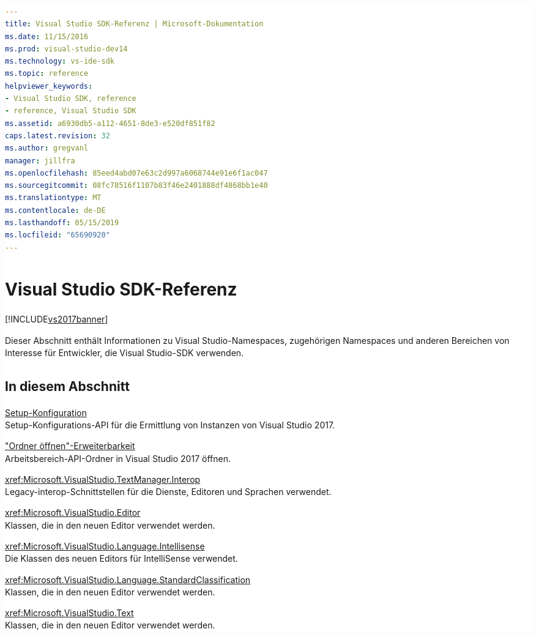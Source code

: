 ```yaml
---
title: Visual Studio SDK-Referenz | Microsoft-Dokumentation
ms.date: 11/15/2016
ms.prod: visual-studio-dev14
ms.technology: vs-ide-sdk
ms.topic: reference
helpviewer_keywords:
- Visual Studio SDK, reference
- reference, Visual Studio SDK
ms.assetid: a6930db5-a112-4651-8de3-e520df851f82
caps.latest.revision: 32
ms.author: gregvanl
manager: jillfra
ms.openlocfilehash: 85eed4abd07e63c2d997a6068744e91e6f1ac047
ms.sourcegitcommit: 08fc78516f1107b83f46e2401888df4868bb1e40
ms.translationtype: MT
ms.contentlocale: de-DE
ms.lasthandoff: 05/15/2019
ms.locfileid: "65690920"
---
```

# <a name="visual-studio-sdk-reference"></a>Visual Studio SDK-Referenz
[!INCLUDE[vs2017banner](../includes/vs2017banner.md)]

Dieser Abschnitt enthält Informationen zu Visual Studio-Namespaces, zugehörigen Namespaces und anderen Bereichen von Interesse für Entwickler, die Visual Studio-SDK verwenden.  
  
## <a name="in-this-section"></a>In diesem Abschnitt

 [Setup-Konfiguration](https://msdn.microsoft.com/library/faa4ed55-66ce-4792-939f-a5b093f13a2e)  
 Setup-Konfigurations-API für die Ermittlung von Instanzen von Visual Studio 2017.

 ["Ordner öffnen"-Erweiterbarkeit](https://msdn.microsoft.com/library/0897ae3d-6a09-4d26-90c9-7f3d0b8e5c5d)  
 Arbeitsbereich-API-Ordner in Visual Studio 2017 öffnen.
 
 <xref:Microsoft.VisualStudio.TextManager.Interop>  
 Legacy-interop-Schnittstellen für die Dienste, Editoren und Sprachen verwendet.  
  
 <xref:Microsoft.VisualStudio.Editor>  
 Klassen, die in den neuen Editor verwendet werden.  
  
 <xref:Microsoft.VisualStudio.Language.Intellisense>  
 Die Klassen des neuen Editors für IntelliSense verwendet.  
  
 <xref:Microsoft.VisualStudio.Language.StandardClassification>  
 Klassen, die in den neuen Editor verwendet werden.  
  
 <xref:Microsoft.VisualStudio.Text>  
 Klassen, die in den neuen Editor verwendet werden.  
  